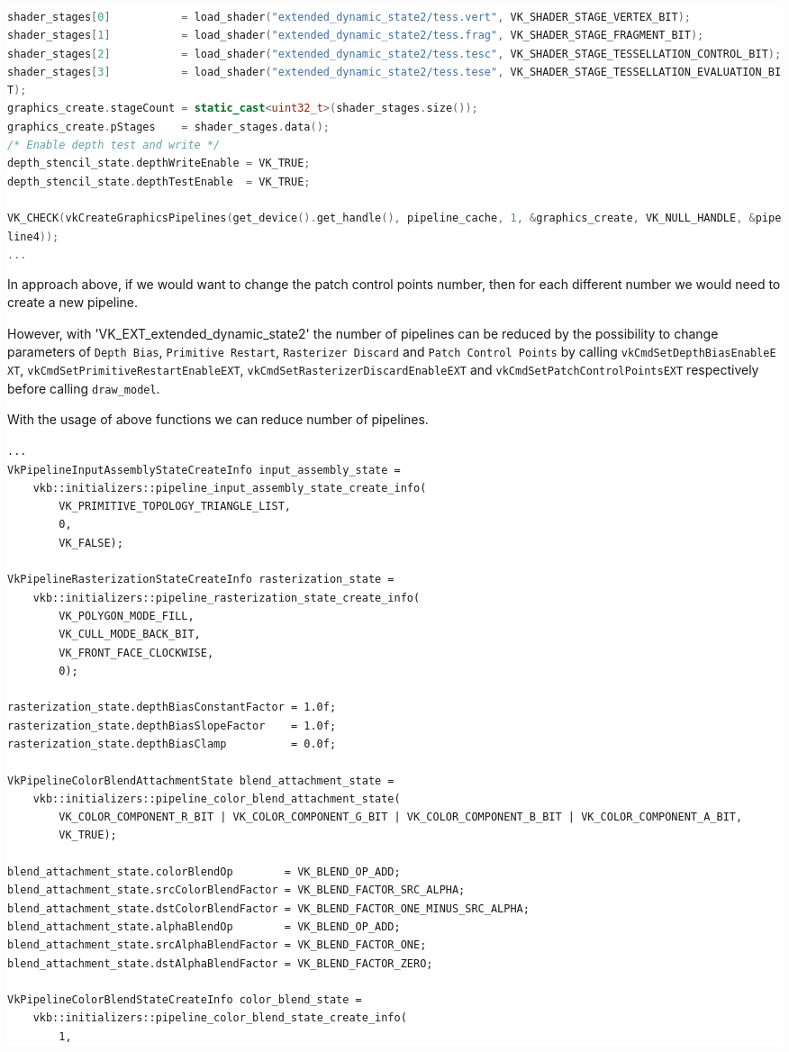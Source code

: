 ```C++
shader_stages[0]           = load_shader("extended_dynamic_state2/tess.vert", VK_SHADER_STAGE_VERTEX_BIT);
shader_stages[1]           = load_shader("extended_dynamic_state2/tess.frag", VK_SHADER_STAGE_FRAGMENT_BIT);
shader_stages[2]           = load_shader("extended_dynamic_state2/tess.tesc", VK_SHADER_STAGE_TESSELLATION_CONTROL_BIT);
shader_stages[3]           = load_shader("extended_dynamic_state2/tess.tese", VK_SHADER_STAGE_TESSELLATION_EVALUATION_BIT);
graphics_create.stageCount = static_cast<uint32_t>(shader_stages.size());
graphics_create.pStages    = shader_stages.data();
/* Enable depth test and write */
depth_stencil_state.depthWriteEnable = VK_TRUE;
depth_stencil_state.depthTestEnable  = VK_TRUE;
    
VK_CHECK(vkCreateGraphicsPipelines(get_device().get_handle(), pipeline_cache, 1, &graphics_create, VK_NULL_HANDLE, &pipeline4));
...
```

In approach above, if we would want to change the patch control points number, then for each different number we would need to create a new pipeline.

However, with 'VK_EXT_extended_dynamic_state2' the number of pipelines can be reduced by the possibility to change parameters of `Depth Bias`, `Primitive Restart`, `Rasterizer Discard` and `Patch Control Points` by calling `vkCmdSetDepthBiasEnableEXT`, `vkCmdSetPrimitiveRestartEnableEXT`, `vkCmdSetRasterizerDiscardEnableEXT` and `vkCmdSetPatchControlPointsEXT` respectively before calling `draw_model`.

With the usage of above functions we can reduce number of pipelines.

```C+
...
VkPipelineInputAssemblyStateCreateInfo input_assembly_state =
	vkb::initializers::pipeline_input_assembly_state_create_info(
	    VK_PRIMITIVE_TOPOLOGY_TRIANGLE_LIST,
	    0,
	    VK_FALSE);

VkPipelineRasterizationStateCreateInfo rasterization_state =
	vkb::initializers::pipeline_rasterization_state_create_info(
	    VK_POLYGON_MODE_FILL,
	    VK_CULL_MODE_BACK_BIT,
	    VK_FRONT_FACE_CLOCKWISE,
	    0);

rasterization_state.depthBiasConstantFactor = 1.0f;
rasterization_state.depthBiasSlopeFactor    = 1.0f;
rasterization_state.depthBiasClamp          = 0.0f;

VkPipelineColorBlendAttachmentState blend_attachment_state =
	vkb::initializers::pipeline_color_blend_attachment_state(
	    VK_COLOR_COMPONENT_R_BIT | VK_COLOR_COMPONENT_G_BIT | VK_COLOR_COMPONENT_B_BIT | VK_COLOR_COMPONENT_A_BIT,
	    VK_TRUE);

blend_attachment_state.colorBlendOp        = VK_BLEND_OP_ADD;
blend_attachment_state.srcColorBlendFactor = VK_BLEND_FACTOR_SRC_ALPHA;
blend_attachment_state.dstColorBlendFactor = VK_BLEND_FACTOR_ONE_MINUS_SRC_ALPHA;
blend_attachment_state.alphaBlendOp        = VK_BLEND_OP_ADD;
blend_attachment_state.srcAlphaBlendFactor = VK_BLEND_FACTOR_ONE;
blend_attachment_state.dstAlphaBlendFactor = VK_BLEND_FACTOR_ZERO;

VkPipelineColorBlendStateCreateInfo color_blend_state =
	vkb::initializers::pipeline_color_blend_state_create_info(
	    1,
```
